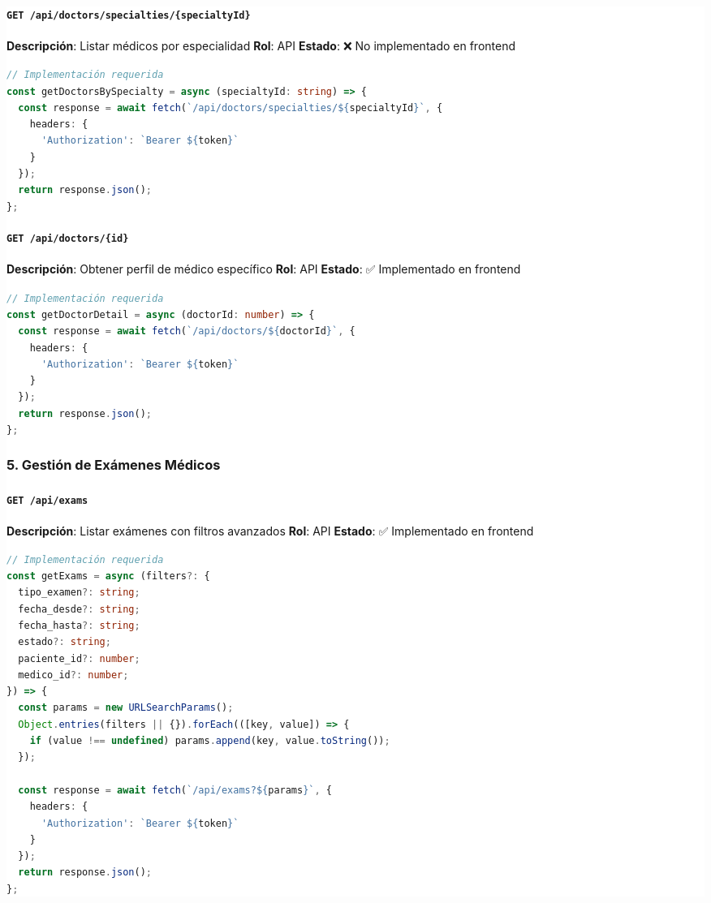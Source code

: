 #### `GET /api/doctors/specialties/{specialtyId}`
**Descripción**: Listar médicos por especialidad
**Rol**: API
**Estado**: ❌ No implementado en frontend

```typescript
// Implementación requerida
const getDoctorsBySpecialty = async (specialtyId: string) => {
  const response = await fetch(`/api/doctors/specialties/${specialtyId}`, {
    headers: {
      'Authorization': `Bearer ${token}`
    }
  });
  return response.json();
};
```

#### `GET /api/doctors/{id}`
**Descripción**: Obtener perfil de médico específico
**Rol**: API
**Estado**: ✅ Implementado en frontend

```typescript
// Implementación requerida
const getDoctorDetail = async (doctorId: number) => {
  const response = await fetch(`/api/doctors/${doctorId}`, {
    headers: {
      'Authorization': `Bearer ${token}`
    }
  });
  return response.json();
};
```

### 5. **Gestión de Exámenes Médicos**

#### `GET /api/exams`
**Descripción**: Listar exámenes con filtros avanzados
**Rol**: API
**Estado**: ✅ Implementado en frontend

```typescript
// Implementación requerida
const getExams = async (filters?: {
  tipo_examen?: string;
  fecha_desde?: string;
  fecha_hasta?: string;
  estado?: string;
  paciente_id?: number;
  medico_id?: number;
}) => {
  const params = new URLSearchParams();
  Object.entries(filters || {}).forEach(([key, value]) => {
    if (value !== undefined) params.append(key, value.toString());
  });
  
  const response = await fetch(`/api/exams?${params}`, {
    headers: {
      'Authorization': `Bearer ${token}`
    }
  });
  return response.json();
};
```
